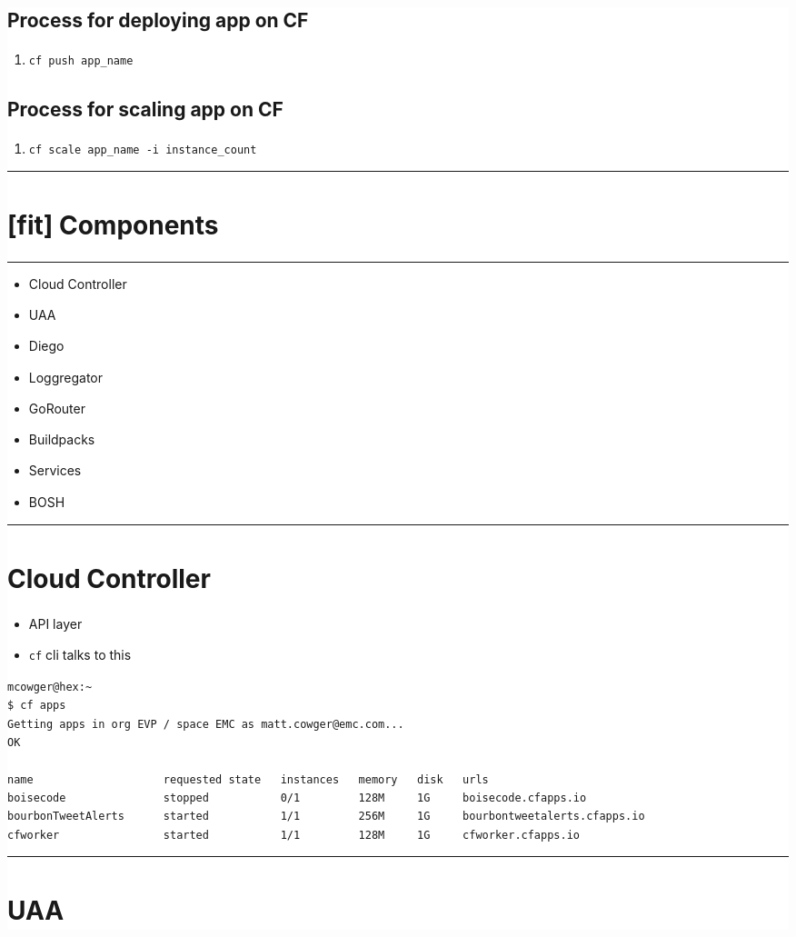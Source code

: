 
## Process for deploying app on CF

1. `cf push app_name`

## Process for scaling app on CF

1. `cf scale app_name -i instance_count`

---

# [fit] Components

---

* Cloud Controller

* UAA

* Diego

* Loggregator

* GoRouter

* Buildpacks

* Services

* BOSH

---

# Cloud Controller

* API layer

* `cf` cli talks to this

```
mcowger@hex:~
$ cf apps
Getting apps in org EVP / space EMC as matt.cowger@emc.com...
OK

name                    requested state   instances   memory   disk   urls
boisecode               stopped           0/1         128M     1G     boisecode.cfapps.io
bourbonTweetAlerts      started           1/1         256M     1G     bourbontweetalerts.cfapps.io
cfworker                started           1/1         128M     1G     cfworker.cfapps.io
```

---

# UAA
